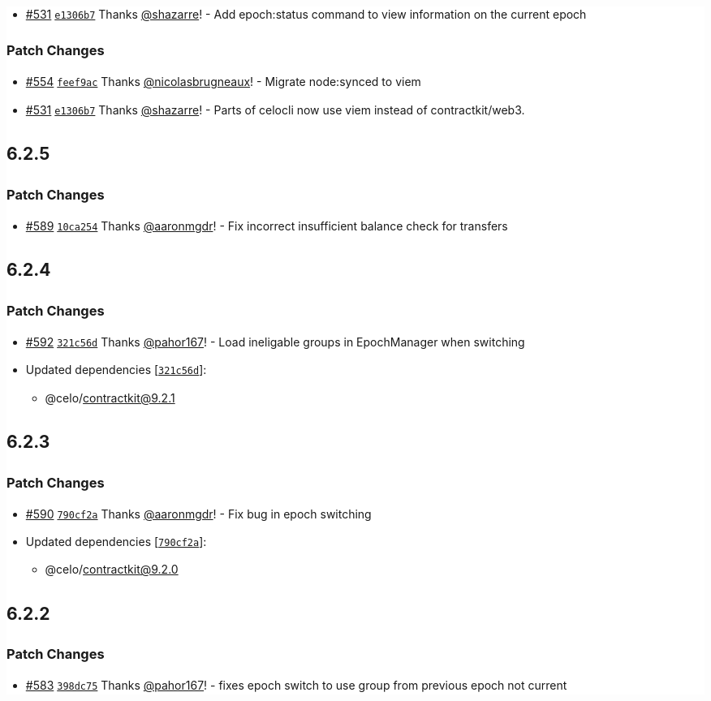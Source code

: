 - [#531](https://github.com/celo-org/developer-tooling/pull/531) [`e1306b7`](https://github.com/celo-org/developer-tooling/commit/e1306b746fc069af86974e15b618eaba955c3774) Thanks [@shazarre](https://github.com/shazarre)! - Add epoch:status command to view information on the current epoch

### Patch Changes

- [#554](https://github.com/celo-org/developer-tooling/pull/554) [`feef9ac`](https://github.com/celo-org/developer-tooling/commit/feef9ac013e5fbf2acc3b5941a6cbd72df2825b2) Thanks [@nicolasbrugneaux](https://github.com/nicolasbrugneaux)! - Migrate node:synced to viem

- [#531](https://github.com/celo-org/developer-tooling/pull/531) [`e1306b7`](https://github.com/celo-org/developer-tooling/commit/e1306b746fc069af86974e15b618eaba955c3774) Thanks [@shazarre](https://github.com/shazarre)! - Parts of celocli now use viem instead of contractkit/web3.

## 6.2.5

### Patch Changes

- [#589](https://github.com/celo-org/developer-tooling/pull/589) [`10ca254`](https://github.com/celo-org/developer-tooling/commit/10ca2548c2c1427f7c6a960e6cf9f571994e5269) Thanks [@aaronmgdr](https://github.com/aaronmgdr)! - Fix incorrect insufficient balance check for transfers

## 6.2.4

### Patch Changes

- [#592](https://github.com/celo-org/developer-tooling/pull/592) [`321c56d`](https://github.com/celo-org/developer-tooling/commit/321c56d31a22291829de01f97b527ad13e1ae748) Thanks [@pahor167](https://github.com/pahor167)! - Load ineligable groups in EpochManager when switching

- Updated dependencies [[`321c56d`](https://github.com/celo-org/developer-tooling/commit/321c56d31a22291829de01f97b527ad13e1ae748)]:
  - @celo/contractkit@9.2.1

## 6.2.3

### Patch Changes

- [#590](https://github.com/celo-org/developer-tooling/pull/590) [`790cf2a`](https://github.com/celo-org/developer-tooling/commit/790cf2a32b140d4071fcce3ad84664dc22a359d8) Thanks [@aaronmgdr](https://github.com/aaronmgdr)! - Fix bug in epoch switching

- Updated dependencies [[`790cf2a`](https://github.com/celo-org/developer-tooling/commit/790cf2a32b140d4071fcce3ad84664dc22a359d8)]:
  - @celo/contractkit@9.2.0

## 6.2.2

### Patch Changes

- [#583](https://github.com/celo-org/developer-tooling/pull/583) [`398dc75`](https://github.com/celo-org/developer-tooling/commit/398dc75b69d01a6ab83fec584a6c42905e3fc790) Thanks [@pahor167](https://github.com/pahor167)! - fixes epoch switch to use group from previous epoch not current

